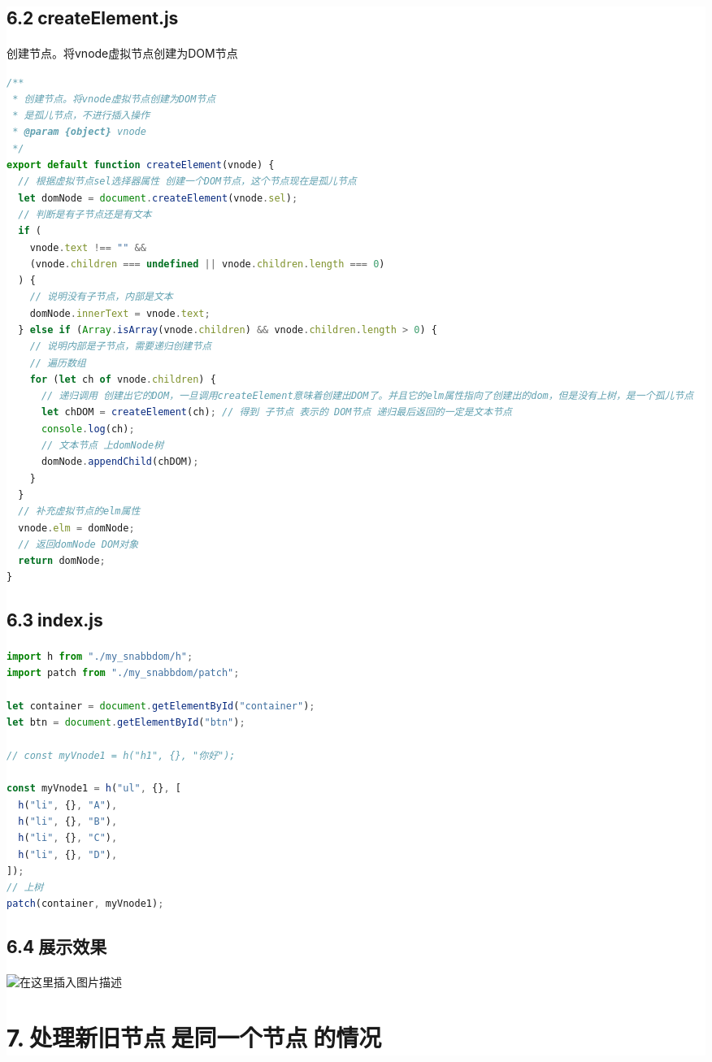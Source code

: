 ```javascript
```

## 6.2 createElement.js
创建节点。将vnode虚拟节点创建为DOM节点
```javascript
/**
 * 创建节点。将vnode虚拟节点创建为DOM节点
 * 是孤儿节点，不进行插入操作
 * @param {object} vnode
 */
export default function createElement(vnode) {
  // 根据虚拟节点sel选择器属性 创建一个DOM节点，这个节点现在是孤儿节点
  let domNode = document.createElement(vnode.sel);
  // 判断是有子节点还是有文本
  if (
    vnode.text !== "" &&
    (vnode.children === undefined || vnode.children.length === 0)
  ) {
    // 说明没有子节点，内部是文本
    domNode.innerText = vnode.text;
  } else if (Array.isArray(vnode.children) && vnode.children.length > 0) {
    // 说明内部是子节点，需要递归创建节点 
    // 遍历数组
    for (let ch of vnode.children) {
      // 递归调用 创建出它的DOM，一旦调用createElement意味着创建出DOM了。并且它的elm属性指向了创建出的dom，但是没有上树，是一个孤儿节点
      let chDOM = createElement(ch); // 得到 子节点 表示的 DOM节点 递归最后返回的一定是文本节点
      console.log(ch);
      // 文本节点 上domNode树
      domNode.appendChild(chDOM);
    }
  }
  // 补充虚拟节点的elm属性
  vnode.elm = domNode;
  // 返回domNode DOM对象
  return domNode;
}
```
## 6.3 index.js
```javascript
import h from "./my_snabbdom/h";
import patch from "./my_snabbdom/patch";

let container = document.getElementById("container");
let btn = document.getElementById("btn");

// const myVnode1 = h("h1", {}, "你好");

const myVnode1 = h("ul", {}, [
  h("li", {}, "A"),
  h("li", {}, "B"),
  h("li", {}, "C"),
  h("li", {}, "D"),
]);
// 上树
patch(container, myVnode1);
```
## 6.4 展示效果
![在这里插入图片描述](https://p3-juejin.byteimg.com/tos-cn-i-k3u1fbpfcp/eaa2a5ac8c0e499daec9e9711c343fb6~tplv-k3u1fbpfcp-zoom-1.image)
# 7. 处理新旧节点 是同一个节点 的情况